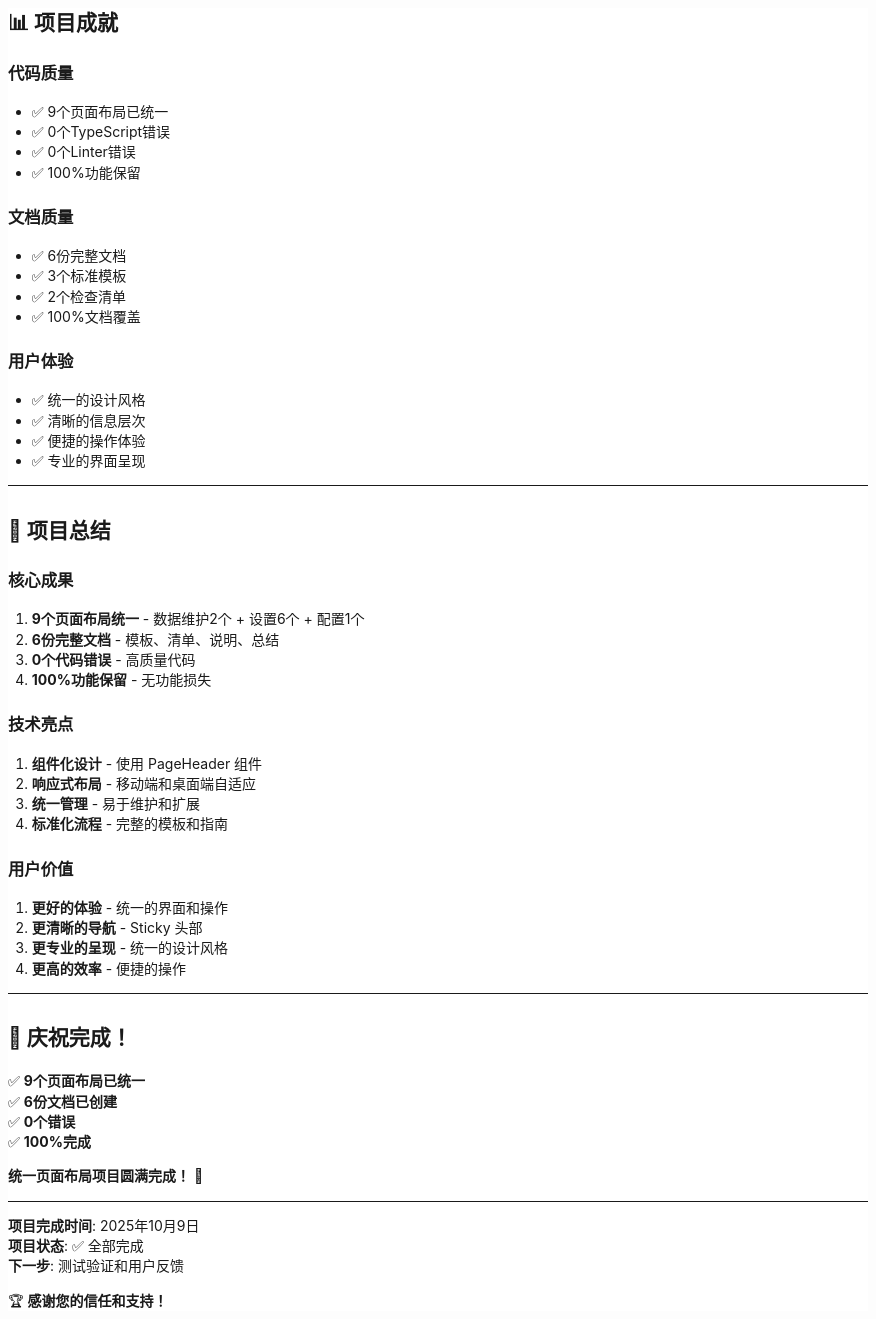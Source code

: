 
## 📊 项目成就

### 代码质量
- ✅ 9个页面布局已统一
- ✅ 0个TypeScript错误
- ✅ 0个Linter错误
- ✅ 100%功能保留

### 文档质量
- ✅ 6份完整文档
- ✅ 3个标准模板
- ✅ 2个检查清单
- ✅ 100%文档覆盖

### 用户体验
- ✅ 统一的设计风格
- ✅ 清晰的信息层次
- ✅ 便捷的操作体验
- ✅ 专业的界面呈现

---

## 🎊 项目总结

### 核心成果
1. **9个页面布局统一** - 数据维护2个 + 设置6个 + 配置1个
2. **6份完整文档** - 模板、清单、说明、总结
3. **0个代码错误** - 高质量代码
4. **100%功能保留** - 无功能损失

### 技术亮点
1. **组件化设计** - 使用 PageHeader 组件
2. **响应式布局** - 移动端和桌面端自适应
3. **统一管理** - 易于维护和扩展
4. **标准化流程** - 完整的模板和指南

### 用户价值
1. **更好的体验** - 统一的界面和操作
2. **更清晰的导航** - Sticky 头部
3. **更专业的呈现** - 统一的设计风格
4. **更高的效率** - 便捷的操作

---

## 🎉 庆祝完成！

✅ **9个页面布局已统一**  
✅ **6份文档已创建**  
✅ **0个错误**  
✅ **100%完成**  

**统一页面布局项目圆满完成！** 🎊

---

**项目完成时间**: 2025年10月9日  
**项目状态**: ✅ 全部完成  
**下一步**: 测试验证和用户反馈  

🏆 **感谢您的信任和支持！**
